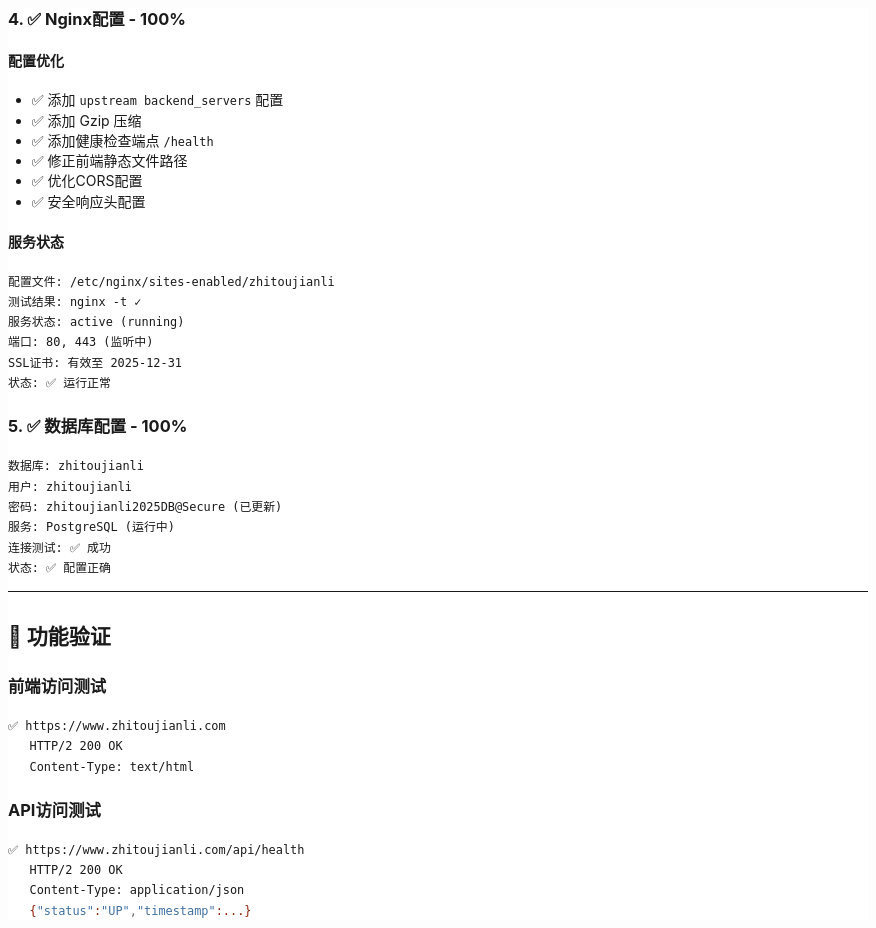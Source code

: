 ### 4. ✅ Nginx配置 - 100%

#### 配置优化

- ✅ 添加 `upstream backend_servers` 配置
- ✅ 添加 Gzip 压缩
- ✅ 添加健康检查端点 `/health`
- ✅ 修正前端静态文件路径
- ✅ 优化CORS配置
- ✅ 安全响应头配置

#### 服务状态

```
配置文件: /etc/nginx/sites-enabled/zhitoujianli
测试结果: nginx -t ✓
服务状态: active (running)
端口: 80, 443 (监听中)
SSL证书: 有效至 2025-12-31
状态: ✅ 运行正常
```

### 5. ✅ 数据库配置 - 100%

```
数据库: zhitoujianli
用户: zhitoujianli
密码: zhitoujianli2025DB@Secure (已更新)
服务: PostgreSQL (运行中)
连接测试: ✅ 成功
状态: ✅ 配置正确
```

---

## 🧪 功能验证

### 前端访问测试

```bash
✅ https://www.zhitoujianli.com
   HTTP/2 200 OK
   Content-Type: text/html
```

### API访问测试

```bash
✅ https://www.zhitoujianli.com/api/health
   HTTP/2 200 OK
   Content-Type: application/json
   {"status":"UP","timestamp":...}
```

